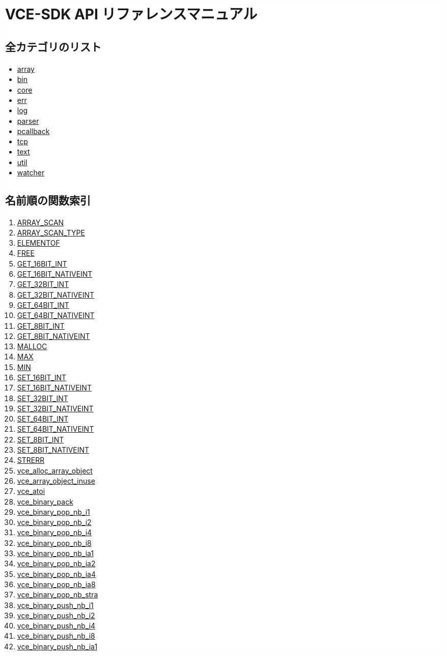 # VCE-SDK API リファレンスマニュアル

## 全カテゴリのリスト


- <a href="#array">array</a>
- <a href="#bin">bin</a>
- <a href="#core">core</a>
- <a href="#err">err</a>
- <a href="#log">log</a>
- <a href="#parser">parser</a>
- <a href="#pcallback">pcallback</a>
- <a href="#tcp">tcp</a>
- <a href="#text">text</a>
- <a href="#util">util</a>
- <a href="#watcher">watcher</a>

## 名前順の関数索引


1. <a href="#ARRAY_SCAN">ARRAY_SCAN</a>
1. <a href="#ARRAY_SCAN_TYPE">ARRAY_SCAN_TYPE</a>
1. <a href="#ELEMENTOF">ELEMENTOF</a>
1. <a href="#FREE">FREE</a>
1. <a href="#GET_16BIT_INT">GET_16BIT_INT</a>
1. <a href="#GET_16BIT_NATIVEINT">GET_16BIT_NATIVEINT</a>
1. <a href="#GET_32BIT_INT">GET_32BIT_INT</a>
1. <a href="#GET_32BIT_NATIVEINT">GET_32BIT_NATIVEINT</a>
1. <a href="#GET_64BIT_INT">GET_64BIT_INT</a>
1. <a href="#GET_64BIT_NATIVEINT">GET_64BIT_NATIVEINT</a>
1. <a href="#GET_8BIT_INT">GET_8BIT_INT</a>
1. <a href="#GET_8BIT_NATIVEINT">GET_8BIT_NATIVEINT</a>
1. <a href="#MALLOC">MALLOC</a>
1. <a href="#MAX">MAX</a>
1. <a href="#MIN">MIN</a>
1. <a href="#SET_16BIT_INT">SET_16BIT_INT</a>
1. <a href="#SET_16BIT_NATIVEINT">SET_16BIT_NATIVEINT</a>
1. <a href="#SET_32BIT_INT">SET_32BIT_INT</a>
1. <a href="#SET_32BIT_NATIVEINT">SET_32BIT_NATIVEINT</a>
1. <a href="#SET_64BIT_INT">SET_64BIT_INT</a>
1. <a href="#SET_64BIT_NATIVEINT">SET_64BIT_NATIVEINT</a>
1. <a href="#SET_8BIT_INT">SET_8BIT_INT</a>
1. <a href="#SET_8BIT_NATIVEINT">SET_8BIT_NATIVEINT</a>
1. <a href="#STRERR">STRERR</a>
1. <a href="#vce_alloc_array_object">vce_alloc_array_object</a>
1. <a href="#vce_array_object_inuse">vce_array_object_inuse</a>
1. <a href="#vce_atoi">vce_atoi</a>
1. <a href="#vce_binary_pack">vce_binary_pack</a>
1. <a href="#vce_binary_pop_nb_i1">vce_binary_pop_nb_i1</a>
1. <a href="#vce_binary_pop_nb_i2">vce_binary_pop_nb_i2</a>
1. <a href="#vce_binary_pop_nb_i4">vce_binary_pop_nb_i4</a>
1. <a href="#vce_binary_pop_nb_i8">vce_binary_pop_nb_i8</a>
1. <a href="#vce_binary_pop_nb_ia1">vce_binary_pop_nb_ia1</a>
1. <a href="#vce_binary_pop_nb_ia2">vce_binary_pop_nb_ia2</a>
1. <a href="#vce_binary_pop_nb_ia4">vce_binary_pop_nb_ia4</a>
1. <a href="#vce_binary_pop_nb_ia8">vce_binary_pop_nb_ia8</a>
1. <a href="#vce_binary_pop_nb_stra">vce_binary_pop_nb_stra</a>
1. <a href="#vce_binary_push_nb_i1">vce_binary_push_nb_i1</a>
1. <a href="#vce_binary_push_nb_i2">vce_binary_push_nb_i2</a>
1. <a href="#vce_binary_push_nb_i4">vce_binary_push_nb_i4</a>
1. <a href="#vce_binary_push_nb_i8">vce_binary_push_nb_i8</a>
1. <a href="#vce_binary_push_nb_ia1">vce_binary_push_nb_ia1</a>